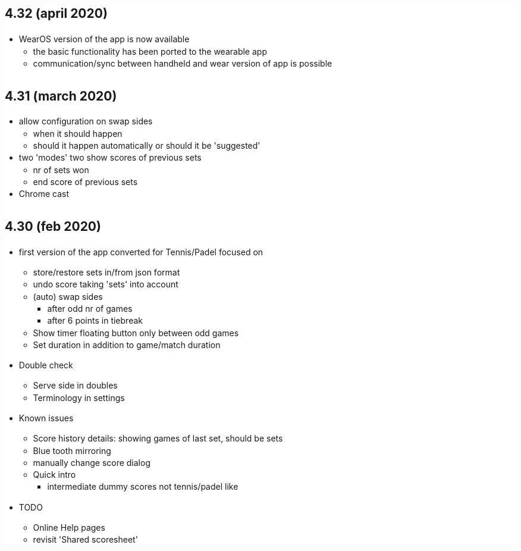 ## 4.32 (april 2020)

- WearOS version of the app is now available
  - the basic functionality has been ported to the wearable app
  - communication/sync between handheld and wear version of app is possible

## 4.31 (march 2020)

- allow configuration on swap sides
  - when it should happen
  - should it happen automatically or should it be 'suggested'
- two 'modes' two show scores of previous sets
  - nr of sets won
  - end score of previous sets
- Chrome cast

## 4.30 (feb 2020)

- first version of the app converted for Tennis/Padel focused on
  - store/restore sets in/from json format
  - undo score taking 'sets' into account
  - (auto) swap sides
    - after odd nr of games
    - after 6 points in tiebreak
  - Show timer floating button only between odd games
  - Set duration in addition to game/match duration

- Double check
  - Serve side in doubles
  - Terminology in settings

- Known issues
  - Score history details: showing games of last set, should be sets
  - Blue tooth mirroring
  - manually change score dialog
  - Quick intro
    - intermediate dummy scores not tennis/padel like

- TODO
  - Online Help pages
  - revisit 'Shared scoresheet'

